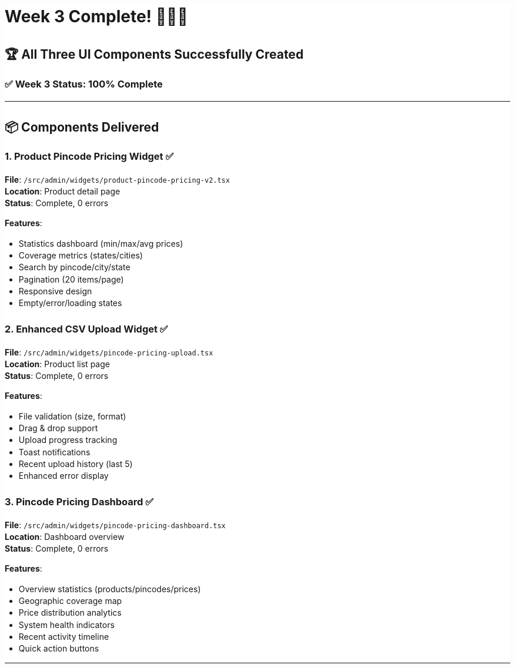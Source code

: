 # Week 3 Complete! 🎉🎉🎉

## 🏆 All Three UI Components Successfully Created

### ✅ Week 3 Status: 100% Complete

---

## 📦 Components Delivered

### 1. Product Pincode Pricing Widget ✅

**File**: `/src/admin/widgets/product-pincode-pricing-v2.tsx`  
**Location**: Product detail page  
**Status**: Complete, 0 errors

**Features**:

- Statistics dashboard (min/max/avg prices)
- Coverage metrics (states/cities)
- Search by pincode/city/state
- Pagination (20 items/page)
- Responsive design
- Empty/error/loading states

### 2. Enhanced CSV Upload Widget ✅

**File**: `/src/admin/widgets/pincode-pricing-upload.tsx`  
**Location**: Product list page  
**Status**: Complete, 0 errors

**Features**:

- File validation (size, format)
- Drag & drop support
- Upload progress tracking
- Toast notifications
- Recent upload history (last 5)
- Enhanced error display

### 3. Pincode Pricing Dashboard ✅

**File**: `/src/admin/widgets/pincode-pricing-dashboard.tsx`  
**Location**: Dashboard overview  
**Status**: Complete, 0 errors

**Features**:

- Overview statistics (products/pincodes/prices)
- Geographic coverage map
- Price distribution analytics
- System health indicators
- Recent activity timeline
- Quick action buttons

---